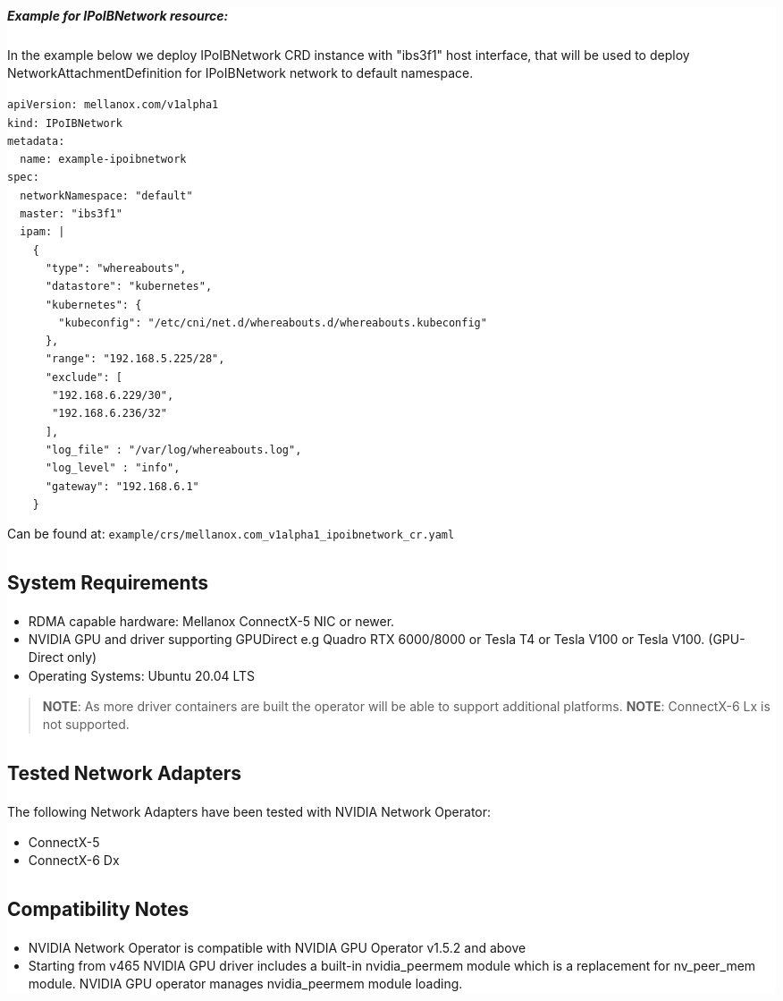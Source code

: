 ##### Example for IPoIBNetwork resource:
In the example below we deploy IPoIBNetwork CRD instance with "ibs3f1" host interface, that will be used to deploy NetworkAttachmentDefinition for IPoIBNetwork network to default namespace.

```
apiVersion: mellanox.com/v1alpha1
kind: IPoIBNetwork
metadata:
  name: example-ipoibnetwork
spec:
  networkNamespace: "default"
  master: "ibs3f1"
  ipam: |
    {
      "type": "whereabouts",
      "datastore": "kubernetes",
      "kubernetes": {
        "kubeconfig": "/etc/cni/net.d/whereabouts.d/whereabouts.kubeconfig"
      },
      "range": "192.168.5.225/28",
      "exclude": [
       "192.168.6.229/30",
       "192.168.6.236/32"
      ],
      "log_file" : "/var/log/whereabouts.log",
      "log_level" : "info",
      "gateway": "192.168.6.1"
    }

```

Can be found at: `example/crs/mellanox.com_v1alpha1_ipoibnetwork_cr.yaml`

## System Requirements
* RDMA capable hardware: Mellanox ConnectX-5 NIC or newer.
* NVIDIA GPU and driver supporting GPUDirect e.g Quadro RTX 6000/8000 or Tesla T4 or Tesla V100 or Tesla V100.
(GPU-Direct only)
* Operating Systems: Ubuntu 20.04 LTS

>__NOTE__: As more driver containers are built the operator will be able to support additional platforms.
>__NOTE__: ConnectX-6 Lx is not supported.

## Tested Network Adapters
The following Network Adapters have been tested with NVIDIA Network Operator:
* ConnectX-5
* ConnectX-6 Dx

## Compatibility Notes
* NVIDIA Network Operator is compatible with NVIDIA GPU Operator v1.5.2 and above
* Starting from v465 NVIDIA GPU driver includes a built-in nvidia_peermem module
  which is a replacement for nv_peer_mem module. NVIDIA GPU operator manages nvidia_peermem module loading.
